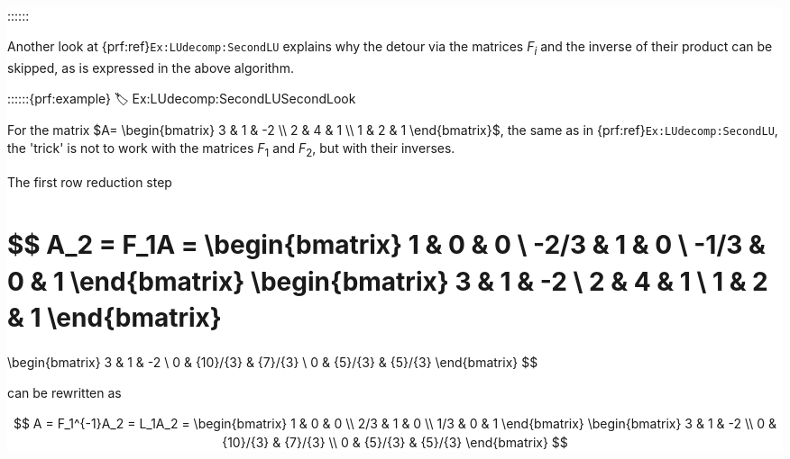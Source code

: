 
::::::


Another look at  {prf:ref}`Ex:LUdecomp:SecondLU` explains why the detour via the matrices $F_i$ and the inverse of their product can be skipped, as is expressed in the above algorithm.


::::::{prf:example}
:label: Ex:LUdecomp:SecondLUSecondLook

For the matrix $A= \begin{bmatrix}
                    3 & 1 & -2 \\
                    2 & 4 & 1 \\
                    1 & 2 & 1
                  \end{bmatrix}$, the same as in {prf:ref}`Ex:LUdecomp:SecondLU`, the 'trick' is not to work with the matrices $F_1$ and $F_2$, but with their inverses.

The first row reduction step

$$
  A_2 = F_1A = 
\begin{bmatrix}
1 & 0 & 0 \\
-2/3 & 1 & 0 \\
-1/3 & 0 & 1
\end{bmatrix}
\begin{bmatrix}
3 & 1 & -2 \\
2 & 4 & 1 \\
1 & 2 & 1
\end{bmatrix}
=
\begin{bmatrix}
3 & 1 & -2 \\
0 & {10}/{3} & {7}/{3} \\
0 & {5}/{3} & {5}/{3}
\end{bmatrix}
$$

can be rewritten as

$$
   A = F_1^{-1}A_2 = L_1A_2 = 
\begin{bmatrix}
1 & 0 & 0 \\
2/3 & 1 & 0 \\
1/3 & 0 & 1
\end{bmatrix}
\begin{bmatrix}
3 & 1 & -2 \\
0 & {10}/{3} & {7}/{3} \\
0 & {5}/{3} & {5}/{3}
\end{bmatrix}
$$
